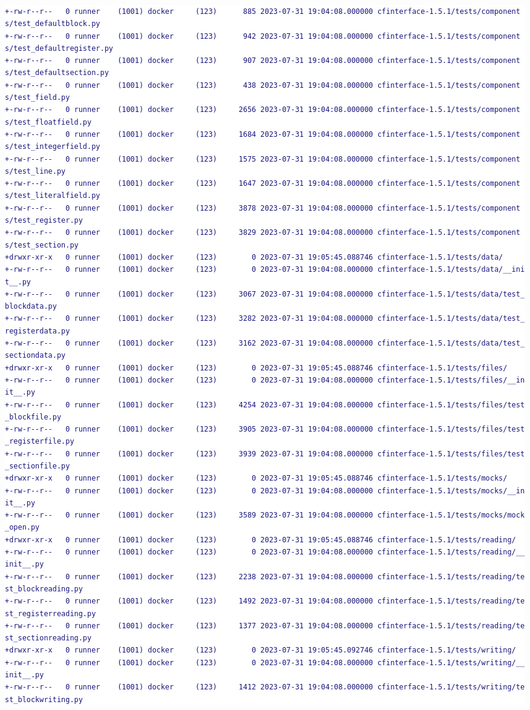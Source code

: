 ```diff
+-rw-r--r--   0 runner    (1001) docker     (123)      885 2023-07-31 19:04:08.000000 cfinterface-1.5.1/tests/components/test_defaultblock.py
+-rw-r--r--   0 runner    (1001) docker     (123)      942 2023-07-31 19:04:08.000000 cfinterface-1.5.1/tests/components/test_defaultregister.py
+-rw-r--r--   0 runner    (1001) docker     (123)      907 2023-07-31 19:04:08.000000 cfinterface-1.5.1/tests/components/test_defaultsection.py
+-rw-r--r--   0 runner    (1001) docker     (123)      438 2023-07-31 19:04:08.000000 cfinterface-1.5.1/tests/components/test_field.py
+-rw-r--r--   0 runner    (1001) docker     (123)     2656 2023-07-31 19:04:08.000000 cfinterface-1.5.1/tests/components/test_floatfield.py
+-rw-r--r--   0 runner    (1001) docker     (123)     1684 2023-07-31 19:04:08.000000 cfinterface-1.5.1/tests/components/test_integerfield.py
+-rw-r--r--   0 runner    (1001) docker     (123)     1575 2023-07-31 19:04:08.000000 cfinterface-1.5.1/tests/components/test_line.py
+-rw-r--r--   0 runner    (1001) docker     (123)     1647 2023-07-31 19:04:08.000000 cfinterface-1.5.1/tests/components/test_literalfield.py
+-rw-r--r--   0 runner    (1001) docker     (123)     3878 2023-07-31 19:04:08.000000 cfinterface-1.5.1/tests/components/test_register.py
+-rw-r--r--   0 runner    (1001) docker     (123)     3829 2023-07-31 19:04:08.000000 cfinterface-1.5.1/tests/components/test_section.py
+drwxr-xr-x   0 runner    (1001) docker     (123)        0 2023-07-31 19:05:45.088746 cfinterface-1.5.1/tests/data/
+-rw-r--r--   0 runner    (1001) docker     (123)        0 2023-07-31 19:04:08.000000 cfinterface-1.5.1/tests/data/__init__.py
+-rw-r--r--   0 runner    (1001) docker     (123)     3067 2023-07-31 19:04:08.000000 cfinterface-1.5.1/tests/data/test_blockdata.py
+-rw-r--r--   0 runner    (1001) docker     (123)     3282 2023-07-31 19:04:08.000000 cfinterface-1.5.1/tests/data/test_registerdata.py
+-rw-r--r--   0 runner    (1001) docker     (123)     3162 2023-07-31 19:04:08.000000 cfinterface-1.5.1/tests/data/test_sectiondata.py
+drwxr-xr-x   0 runner    (1001) docker     (123)        0 2023-07-31 19:05:45.088746 cfinterface-1.5.1/tests/files/
+-rw-r--r--   0 runner    (1001) docker     (123)        0 2023-07-31 19:04:08.000000 cfinterface-1.5.1/tests/files/__init__.py
+-rw-r--r--   0 runner    (1001) docker     (123)     4254 2023-07-31 19:04:08.000000 cfinterface-1.5.1/tests/files/test_blockfile.py
+-rw-r--r--   0 runner    (1001) docker     (123)     3905 2023-07-31 19:04:08.000000 cfinterface-1.5.1/tests/files/test_registerfile.py
+-rw-r--r--   0 runner    (1001) docker     (123)     3939 2023-07-31 19:04:08.000000 cfinterface-1.5.1/tests/files/test_sectionfile.py
+drwxr-xr-x   0 runner    (1001) docker     (123)        0 2023-07-31 19:05:45.088746 cfinterface-1.5.1/tests/mocks/
+-rw-r--r--   0 runner    (1001) docker     (123)        0 2023-07-31 19:04:08.000000 cfinterface-1.5.1/tests/mocks/__init__.py
+-rw-r--r--   0 runner    (1001) docker     (123)     3589 2023-07-31 19:04:08.000000 cfinterface-1.5.1/tests/mocks/mock_open.py
+drwxr-xr-x   0 runner    (1001) docker     (123)        0 2023-07-31 19:05:45.088746 cfinterface-1.5.1/tests/reading/
+-rw-r--r--   0 runner    (1001) docker     (123)        0 2023-07-31 19:04:08.000000 cfinterface-1.5.1/tests/reading/__init__.py
+-rw-r--r--   0 runner    (1001) docker     (123)     2238 2023-07-31 19:04:08.000000 cfinterface-1.5.1/tests/reading/test_blockreading.py
+-rw-r--r--   0 runner    (1001) docker     (123)     1492 2023-07-31 19:04:08.000000 cfinterface-1.5.1/tests/reading/test_registerreading.py
+-rw-r--r--   0 runner    (1001) docker     (123)     1377 2023-07-31 19:04:08.000000 cfinterface-1.5.1/tests/reading/test_sectionreading.py
+drwxr-xr-x   0 runner    (1001) docker     (123)        0 2023-07-31 19:05:45.092746 cfinterface-1.5.1/tests/writing/
+-rw-r--r--   0 runner    (1001) docker     (123)        0 2023-07-31 19:04:08.000000 cfinterface-1.5.1/tests/writing/__init__.py
+-rw-r--r--   0 runner    (1001) docker     (123)     1412 2023-07-31 19:04:08.000000 cfinterface-1.5.1/tests/writing/test_blockwriting.py
```